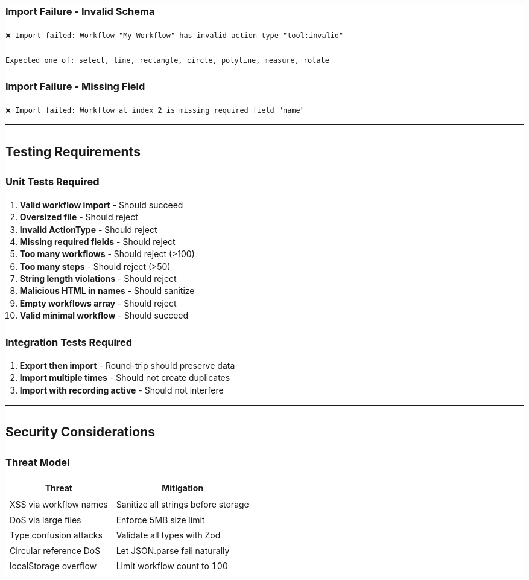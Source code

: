 ### Import Failure - Invalid Schema
```
❌ Import failed: Workflow "My Workflow" has invalid action type "tool:invalid"

Expected one of: select, line, rectangle, circle, polyline, measure, rotate
```

### Import Failure - Missing Field
```
❌ Import failed: Workflow at index 2 is missing required field "name"
```

---

## Testing Requirements

### Unit Tests Required

1. **Valid workflow import** - Should succeed
2. **Oversized file** - Should reject
3. **Invalid ActionType** - Should reject
4. **Missing required fields** - Should reject
5. **Too many workflows** - Should reject (>100)
6. **Too many steps** - Should reject (>50)
7. **String length violations** - Should reject
8. **Malicious HTML in names** - Should sanitize
9. **Empty workflows array** - Should reject
10. **Valid minimal workflow** - Should succeed

### Integration Tests Required

1. **Export then import** - Round-trip should preserve data
2. **Import multiple times** - Should not create duplicates
3. **Import with recording active** - Should not interfere

---

## Security Considerations

### Threat Model

| Threat | Mitigation |
|--------|------------|
| XSS via workflow names | Sanitize all strings before storage |
| DoS via large files | Enforce 5MB size limit |
| Type confusion attacks | Validate all types with Zod |
| Circular reference DoS | Let JSON.parse fail naturally |
| localStorage overflow | Limit workflow count to 100 |
